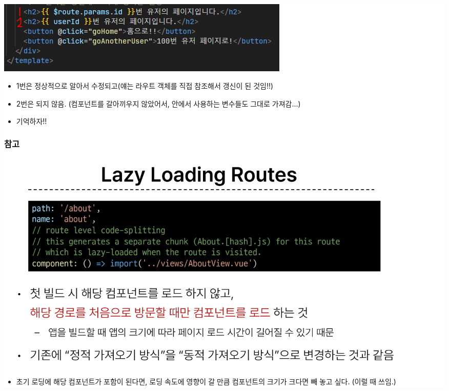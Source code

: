   ![](1106_1109_assets/2023-11-11-14-26-57-image.png)
  
  - 1번은 정상적으로 알아서 수정되고(얘는 라우트 객체를 직접 참조해서 갱신이 된 것임!!)
  
  - 2번은 되지 않음. (컴포넌트를 갈아끼우지 않았어서, 안에서 사용하는 변수들도 그대로 가져감...)
  
  - 기억하자!!

### 참고

![](1106_1109_assets/2023-11-11-13-04-55-image.png)

- 초기 로딩에 해당 컴포넌트가 포함이 된다면, 로딩 속도에 영향이 갈 만큼 컴포넌트의 크기가 크다면 빼 놓고 싶다. (이럴 때 쓰임.)
